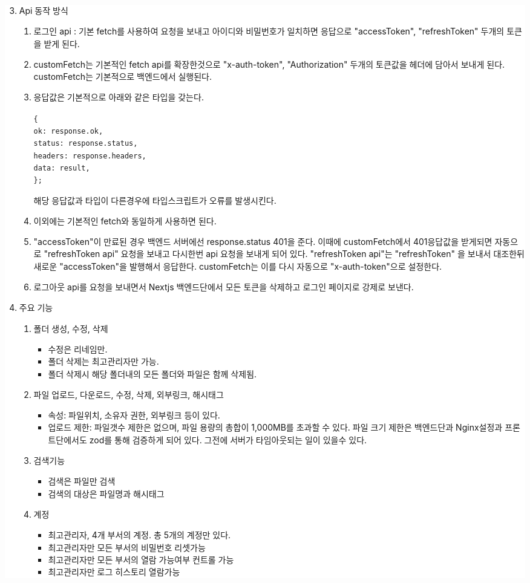 3. Api 동작 방식

   1. 로그인 api : 기본 fetch를 사용하여 요청을 보내고 아이디와 비밀번호가 일치하면 응답으로 "accessToken", "refreshToken" 두개의 토큰을 받게 된다.
   2. customFetch는 기본적인 fetch api를 확장한것으로 "x-auth-token", "Authorization" 두개의 토큰값을 헤더에 담아서 보내게 된다. customFetch는 기본적으로 백엔드에서 실행된다.
   3. 응답값은 기본적으로 아래와 같은 타입을 갖는다.

      ```
      {
      ok: response.ok,
      status: response.status,
      headers: response.headers,
      data: result,
      };
      ```

      해당 응답값과 타입이 다른경우에 타입스크립트가 오류를 발생시킨다.

   4. 이외에는 기본적인 fetch와 동일하게 사용하면 된다.
   5. "accessToken"이 만료된 경우 백엔드 서버에선 response.status 401을 준다. 이때에 customFetch에서 401응답값을 받게되면 자동으로 "refreshToken api" 요청을 보내고 다시한번 api 요청을 보내게 되어 있다. "refreshToken api"는 "refreshToken" 을 보내서 대조한뒤 새로운 "accessToken"을 발행해서 응답한다. customFetch는 이를 다시 자동으로 "x-auth-token"으로 설정한다.
   6. 로그아웃 api를 요청을 보내면서 Nextjs 백엔드단에서 모든 토큰을 삭제하고 로그인 페이지로 강제로 보낸다.

4. 주요 기능

   1. 폴더 생성, 수정, 삭제

      - 수정은 리네임만.
      - 폴더 삭제는 최고관리자만 가능.
      - 폴더 삭제시 해당 폴더내의 모든 폴더와 파일은 함께 삭제됨.

   2. 파일 업로드, 다운로드, 수정, 삭제, 외부링크, 해시태그

      - 속성: 파일위치, 소유자 권한, 외부링크 등이 있다.
      - 업로드 제한: 파일갯수 제한은 없으며, 파일 용량의 총합이 1,000MB를 초과할 수 있다. 파일 크기 제한은 백엔드단과 Nginx설정과 프론트단에서도 zod를 통해 검증하게 되어 있다. 그전에 서버가 타임아웃되는 일이 있을수 있다.

   3. 검색기능

      - 검색은 파일만 검색
      - 검색의 대상은 파일명과 해시태그

   4. 계정

      - 최고관리자, 4개 부서의 계정. 총 5개의 계정만 있다.
      - 최고관리자만 모든 부서의 비밀번호 리셋가능
      - 최고관리자만 모든 부서의 열람 가능여부 컨트롤 가능
      - 최고관리자만 로그 히스토리 열람가능
